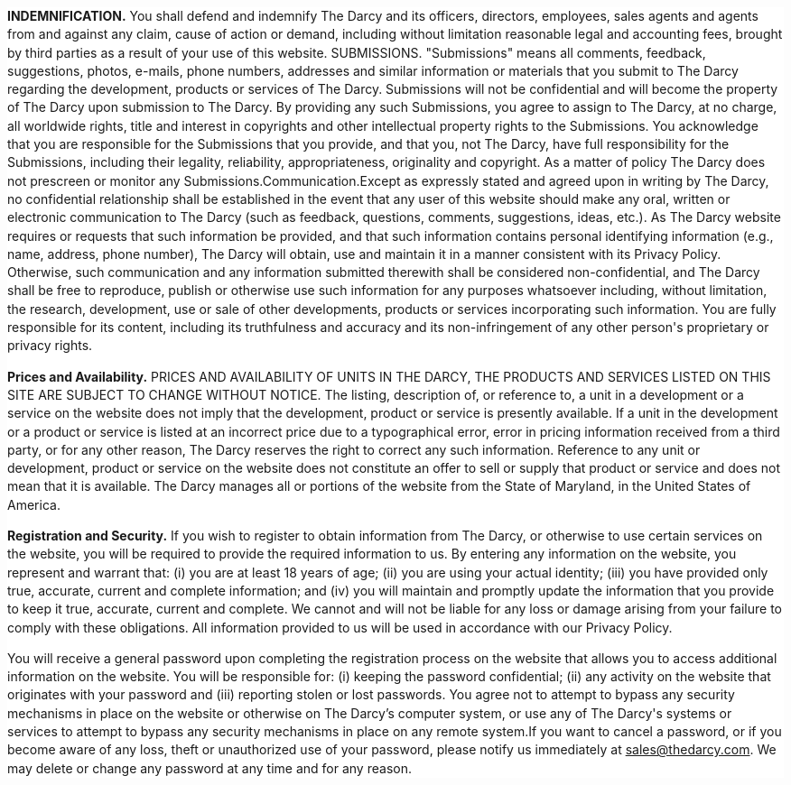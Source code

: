 **INDEMNIFICATION.** You shall defend and indemnify The Darcy and its officers, directors, employees, sales agents and agents from and against any claim, cause of action or demand, including without limitation reasonable legal and accounting fees, brought by third parties as a result of your use of this website. SUBMISSIONS. "Submissions" means all comments, feedback, suggestions, photos, e-mails, phone numbers, addresses and similar information or materials that you submit to The Darcy regarding the development, products or services of The Darcy. Submissions will not be confidential and will become the property of The Darcy upon submission to The Darcy. By providing any such Submissions, you agree to assign to The Darcy, at no charge, all worldwide rights, title and interest in copyrights and other intellectual property rights to the Submissions. You acknowledge that you are responsible for the Submissions that you provide, and that you, not The Darcy, have full responsibility for the Submissions, including their legality, reliability, appropriateness, originality and copyright. As a matter of policy The Darcy does not prescreen or monitor any Submissions.Communication.Except as expressly stated and agreed upon in writing by The Darcy, no confidential relationship shall be established in the event that any user of this website should make any oral, written or electronic communication to The Darcy (such as feedback, questions, comments, suggestions, ideas, etc.). As The Darcy website requires or requests that such information be provided, and that such information contains personal identifying information (e.g., name, address, phone number), The Darcy will obtain, use and maintain it in a manner consistent with its Privacy Policy. Otherwise, such communication and any information submitted therewith shall be considered non-confidential, and The Darcy shall be free to reproduce, publish or otherwise use such information for any purposes whatsoever including, without limitation, the research, development, use or sale of other developments, products or services incorporating such information. You are fully responsible for its content, including its truthfulness and accuracy and its non-infringement of any other person's proprietary or privacy rights.

**Prices and Availability.** PRICES AND AVAILABILITY OF UNITS IN THE DARCY, THE PRODUCTS AND SERVICES LISTED ON THIS SITE ARE SUBJECT TO CHANGE WITHOUT NOTICE. The listing, description of, or reference to, a unit in a development or a service on the website does not imply that the development, product or service is presently available. If a unit in the development or a product or service is listed at an incorrect price due to a typographical error, error in pricing information received from a third party, or for any other reason, The Darcy reserves the right to correct any such information. Reference to any unit or development, product or service on the website does not constitute an offer to sell or supply that product or service and does not mean that it is available. The Darcy manages all or portions of the website from the State of Maryland, in the United States of America.

**Registration and Security.** If you wish to register to obtain information from The Darcy, or otherwise to use certain services on the website, you will be required to provide the required information to us. By entering any information on the website, you represent and warrant that: (i) you are at least 18 years of age; (ii) you are using your actual identity; (iii) you have provided only true, accurate, current and complete information; and (iv) you will maintain and promptly update the information that you provide to keep it true, accurate, current and complete. We cannot and will not be liable for any loss or damage arising from your failure to comply with these obligations. All information provided to us will be used in accordance with our Privacy Policy.

You will receive a general password upon completing the registration process on the website that allows you to access additional information on the website. You will be responsible for: (i) keeping the password confidential; (ii) any activity on the website that originates with your password and (iii) reporting stolen or lost passwords. You agree not to attempt to bypass any security mechanisms in place on the website or otherwise on The Darcy’s computer system, or use any of The Darcy's systems or services to attempt to bypass any security mechanisms in place on any remote system.If you want to cancel a password, or if you become aware of any loss, theft or unauthorized use of your password, please notify us immediately at sales@thedarcy.com. We may delete or change any password at any time and for any reason.
